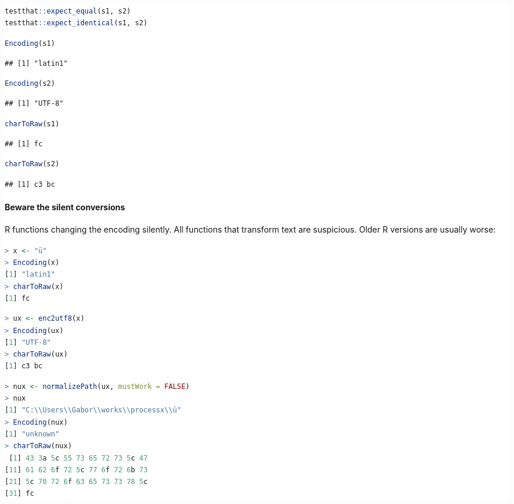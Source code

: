 ``` r
testthat::expect_equal(s1, s2)
testthat::expect_identical(s1, s2)
```

``` r
Encoding(s1)
```

    ## [1] "latin1"

``` r
Encoding(s2)
```

    ## [1] "UTF-8"

``` r
charToRaw(s1)
```

    ## [1] fc

``` r
charToRaw(s2)
```

    ## [1] c3 bc

#### Beware the silent conversions

R functions changing the encoding silently. All functions that transform
text are suspicious. Older R versions are usually worse:

``` r
> x <- "ü"
> Encoding(x)
[1] "latin1"
> charToRaw(x)
[1] fc
```

``` r
> ux <- enc2utf8(x)
> Encoding(ux)
[1] "UTF-8"
> charToRaw(ux)
[1] c3 bc
```

``` r
> nux <- normalizePath(ux, mustWork = FALSE)
> nux
[1] "C:\\Users\\Gabor\\works\\processx\\ü"
> Encoding(nux)
[1] "unknown"
> charToRaw(nux)
 [1] 43 3a 5c 55 73 65 72 73 5c 47
[11] 61 62 6f 72 5c 77 6f 72 6b 73 
[21] 5c 70 72 6f 63 65 73 73 78 5c 
[31] fc
```

